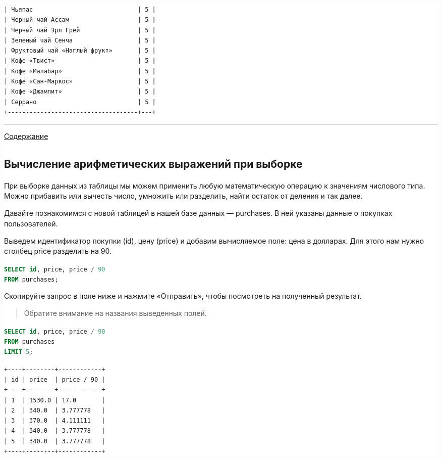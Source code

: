 ```
| Чьяпас                             | 5 |
| Черный чай Ассам                   | 5 |
| Черный чай Эрл Грей                | 5 |
| Зеленый чай Сенча                  | 5 |
| Фруктовый чай «Наглый фрукт»       | 5 |
| Кофе «Твист»                       | 5 |
| Кофе «Малабар»                     | 5 |
| Кофе «Сан-Маркос»                  | 5 |
| Кофе «Джампит»                     | 5 |
| Серрано                            | 5 |
+------------------------------------+---+
```

<hr>

[Содержание](#содержание)

## Вычисление арифметических выражений при выборке

При выборке данных из таблицы мы можем применить любую математическую операцию к значениям числового типа. Можно прибавить или вычесть число, умножить или разделить, найти остаток от деления и так далее.

Давайте познакомимся с новой таблицей в нашей базе данных — purchases. В ней указаны данные о покупках пользователей.

Выведем идентификатор покупки (id), цену (price) и добавим вычисляемое поле: цена в долларах. Для этого нам нужно столбец price разделить на 90. 

```sql
SELECT id, price, price / 90
FROM purchases;
```

Скопируйте запрос в поле ниже и нажмите «Отправить», чтобы посмотреть на полученный результат.

>Обратите внимание на названия выведенных полей.

```sql
SELECT id, price, price / 90
FROM purchases
LIMIT 5;
```

```
+----+--------+------------+
| id | price  | price / 90 |
+----+--------+------------+
| 1  | 1530.0 | 17.0       |
| 2  | 340.0  | 3.777778   |
| 3  | 370.0  | 4.111111   |
| 4  | 340.0  | 3.777778   |
| 5  | 340.0  | 3.777778   |
+----+--------+------------+
```
